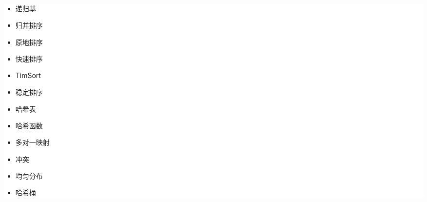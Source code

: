 +   递归基

+   归并排序

+   原地排序

+   快速排序

+   TimSort

+   稳定排序

+   哈希表

+   哈希函数

+   多对一映射

+   冲突

+   均匀分布

+   哈希桶
